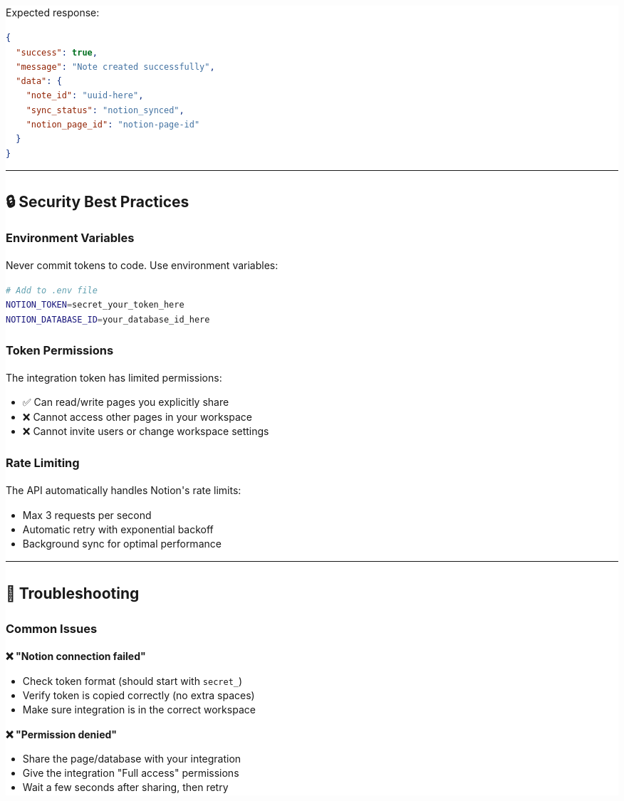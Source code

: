 Expected response:
```json
{
  "success": true,
  "message": "Note created successfully",
  "data": {
    "note_id": "uuid-here",
    "sync_status": "notion_synced",
    "notion_page_id": "notion-page-id"
  }
}
```

---

## 🔒 Security Best Practices

### Environment Variables
Never commit tokens to code. Use environment variables:

```bash
# Add to .env file
NOTION_TOKEN=secret_your_token_here
NOTION_DATABASE_ID=your_database_id_here
```

### Token Permissions
The integration token has limited permissions:
- ✅ Can read/write pages you explicitly share
- ❌ Cannot access other pages in your workspace
- ❌ Cannot invite users or change workspace settings

### Rate Limiting
The API automatically handles Notion's rate limits:
- Max 3 requests per second
- Automatic retry with exponential backoff
- Background sync for optimal performance

---

## 🐛 Troubleshooting

### Common Issues

**❌ "Notion connection failed"**
- Check token format (should start with `secret_`)
- Verify token is copied correctly (no extra spaces)
- Make sure integration is in the correct workspace

**❌ "Permission denied"**  
- Share the page/database with your integration
- Give the integration "Full access" permissions
- Wait a few seconds after sharing, then retry
